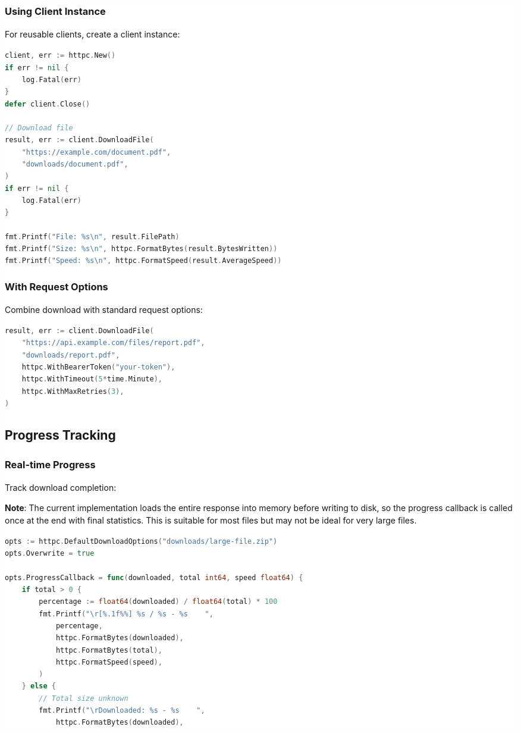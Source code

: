 ### Using Client Instance

For reusable clients, create a client instance:

```go
client, err := httpc.New()
if err != nil {
    log.Fatal(err)
}
defer client.Close()

// Download file
result, err := client.DownloadFile(
    "https://example.com/document.pdf",
    "downloads/document.pdf",
)
if err != nil {
    log.Fatal(err)
}

fmt.Printf("File: %s\n", result.FilePath)
fmt.Printf("Size: %s\n", httpc.FormatBytes(result.BytesWritten))
fmt.Printf("Speed: %s\n", httpc.FormatSpeed(result.AverageSpeed))
```

### With Request Options

Combine download with standard request options:

```go
result, err := client.DownloadFile(
    "https://api.example.com/files/report.pdf",
    "downloads/report.pdf",
    httpc.WithBearerToken("your-token"),
    httpc.WithTimeout(5*time.Minute),
    httpc.WithMaxRetries(3),
)
```

## Progress Tracking

### Real-time Progress

Track download completion:

**Note**: The current implementation loads the entire response into memory before writing to disk, so the progress callback is called once at the end with final statistics. This is suitable for most files but may not be ideal for very large files.

```go
opts := httpc.DefaultDownloadOptions("downloads/large-file.zip")
opts.Overwrite = true

opts.ProgressCallback = func(downloaded, total int64, speed float64) {
    if total > 0 {
        percentage := float64(downloaded) / float64(total) * 100
        fmt.Printf("\r[%.1f%%] %s / %s - %s    ",
            percentage,
            httpc.FormatBytes(downloaded),
            httpc.FormatBytes(total),
            httpc.FormatSpeed(speed),
        )
    } else {
        // Total size unknown
        fmt.Printf("\rDownloaded: %s - %s    ",
            httpc.FormatBytes(downloaded),
```